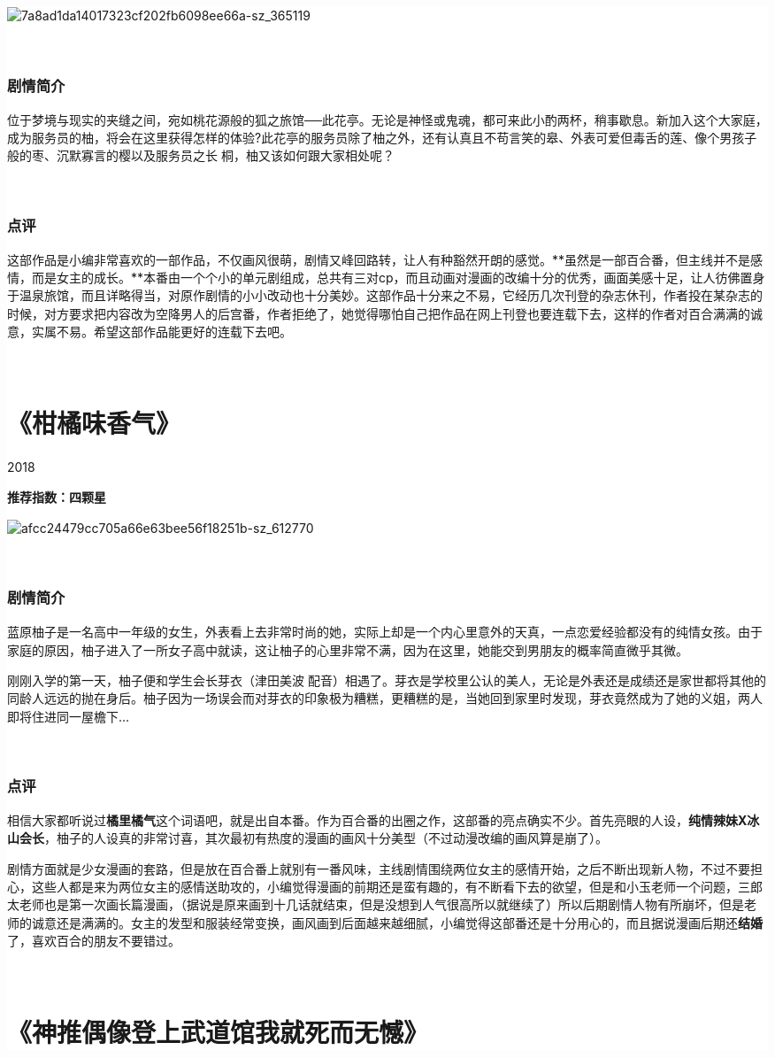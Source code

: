![7a8ad1da14017323cf202fb6098ee66a-sz_365119](https://cdn.jsdelivr.net/gh/WDKPurple/StaticResources//images/2020-09-26/20200926_002.webp)

<br>

### 剧情简介

位于梦境与现实的夹缝之间，宛如桃花源般的狐之旅馆──此花亭。无论是神怪或鬼魂，都可来此小酌两杯，稍事歇息。新加入这个大家庭，成为服务员的柚，将会在这里获得怎样的体验?此花亭的服务员除了柚之外，还有认真且不苟言笑的皋、外表可爱但毒舌的莲、像个男孩子般的枣、沉默寡言的樱以及服务员之长 桐，柚又该如何跟大家相处呢？

<br>

### 点评

这部作品是小编非常喜欢的一部作品，不仅画风很萌，剧情又峰回路转，让人有种豁然开朗的感觉。**虽然是一部百合番，但主线并不是感情，而是女主的成长。**本番由一个个小的单元剧组成，总共有三对cp，而且动画对漫画的改编十分的优秀，画面美感十足，让人彷佛置身于温泉旅馆，而且详略得当，对原作剧情的小小改动也十分美妙。这部作品十分来之不易，它经历几次刊登的杂志休刊，作者投在某杂志的时候，对方要求把内容改为空降男人的后宫番，作者拒绝了，她觉得哪怕自己把作品在网上刊登也要连载下去，这样的作者对百合满满的诚意，实属不易。希望这部作品能更好的连载下去吧。

<br>

# 《柑橘味香气》

2018

**推荐指数：四颗星**

![afcc24479cc705a66e63bee56f18251b-sz_612770](https://cdn.jsdelivr.net/gh/WDKPurple/StaticResources//images/2020-09-26/20200926_003.webp)

<br>

### 剧情简介

蓝原柚子是一名高中一年级的女生，外表看上去非常时尚的她，实际上却是一个内心里意外的天真，一点恋爱经验都没有的纯情女孩。由于家庭的原因，柚子进入了一所女子高中就读，这让柚子的心里非常不满，因为在这里，她能交到男朋友的概率简直微乎其微。



刚刚入学的第一天，柚子便和学生会长芽衣（津田美波 配音）相遇了。芽衣是学校里公认的美人，无论是外表还是成绩还是家世都将其他的同龄人远远的抛在身后。柚子因为一场误会而对芽衣的印象极为糟糕，更糟糕的是，当她回到家里时发现，芽衣竟然成为了她的义姐，两人即将住进同一屋檐下…

<br>

### 点评

相信大家都听说过**橘里橘气**这个词语吧，就是出自本番。作为百合番的出圈之作，这部番的亮点确实不少。首先亮眼的人设，**纯情辣妹X冰山会长**，柚子的人设真的非常讨喜，其次最初有热度的漫画的画风十分美型（不过动漫改编的画风算是崩了）。



剧情方面就是少女漫画的套路，但是放在百合番上就别有一番风味，主线剧情围绕两位女主的感情开始，之后不断出现新人物，不过不要担心，这些人都是来为两位女主的感情送助攻的，小编觉得漫画的前期还是蛮有趣的，有不断看下去的欲望，但是和小玉老师一个问题，三郎太老师也是第一次画长篇漫画，（据说是原来画到十几话就结束，但是没想到人气很高所以就继续了）所以后期剧情人物有所崩坏，但是老师的诚意还是满满的。女主的发型和服装经常变换，画风画到后面越来越细腻，小编觉得这部番还是十分用心的，而且据说漫画后期还**结婚**了，喜欢百合的朋友不要错过。

<br>

# 《神推偶像登上武道馆我就死而无憾》
